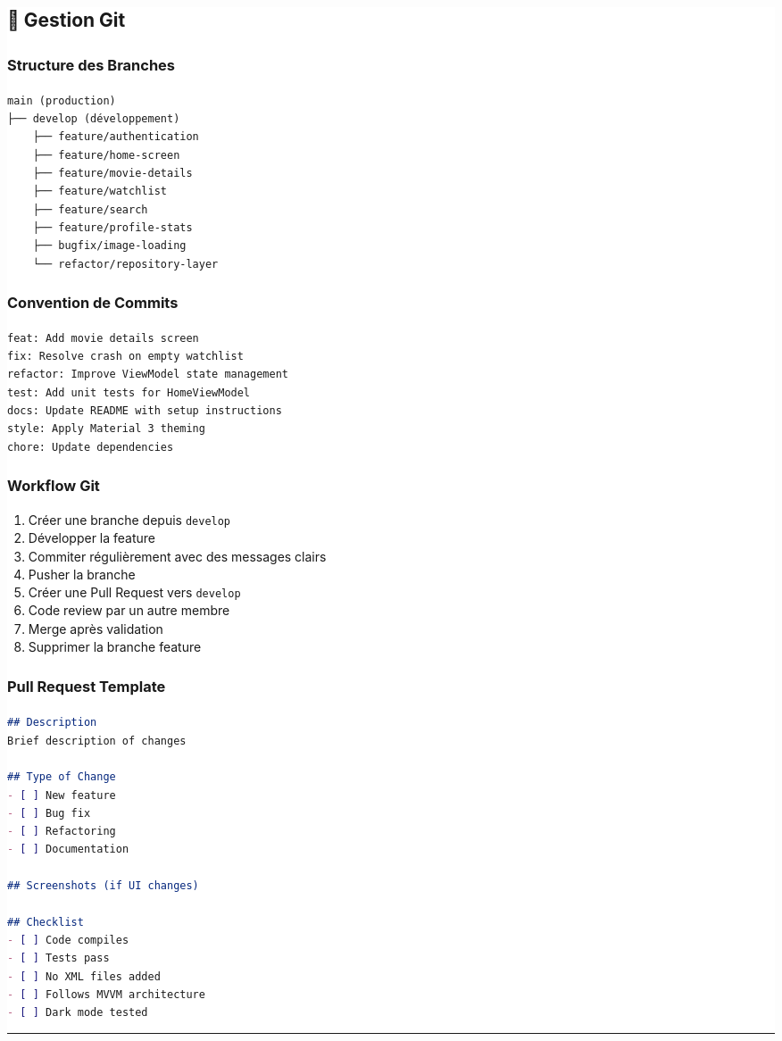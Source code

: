 ## 🌳 Gestion Git

### Structure des Branches
```
main (production)
├── develop (développement)
    ├── feature/authentication
    ├── feature/home-screen
    ├── feature/movie-details
    ├── feature/watchlist
    ├── feature/search
    ├── feature/profile-stats
    ├── bugfix/image-loading
    └── refactor/repository-layer
```

### Convention de Commits
```
feat: Add movie details screen
fix: Resolve crash on empty watchlist
refactor: Improve ViewModel state management
test: Add unit tests for HomeViewModel
docs: Update README with setup instructions
style: Apply Material 3 theming
chore: Update dependencies
```

### Workflow Git
1. Créer une branche depuis `develop`
2. Développer la feature
3. Commiter régulièrement avec des messages clairs
4. Pusher la branche
5. Créer une Pull Request vers `develop`
6. Code review par un autre membre
7. Merge après validation
8. Supprimer la branche feature

### Pull Request Template
```markdown
## Description
Brief description of changes

## Type of Change
- [ ] New feature
- [ ] Bug fix
- [ ] Refactoring
- [ ] Documentation

## Screenshots (if UI changes)

## Checklist
- [ ] Code compiles
- [ ] Tests pass
- [ ] No XML files added
- [ ] Follows MVVM architecture
- [ ] Dark mode tested
```

---